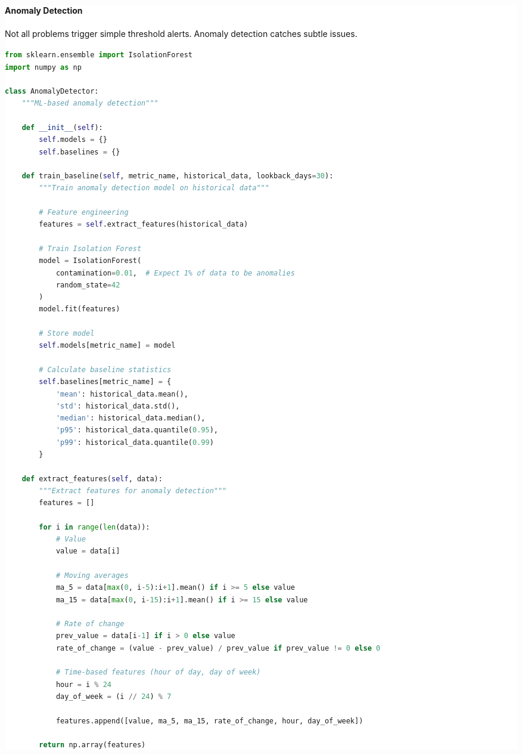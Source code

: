 #### Anomaly Detection

Not all problems trigger simple threshold alerts. Anomaly detection catches subtle issues.

```python
from sklearn.ensemble import IsolationForest
import numpy as np

class AnomalyDetector:
    """ML-based anomaly detection"""

    def __init__(self):
        self.models = {}
        self.baselines = {}

    def train_baseline(self, metric_name, historical_data, lookback_days=30):
        """Train anomaly detection model on historical data"""

        # Feature engineering
        features = self.extract_features(historical_data)

        # Train Isolation Forest
        model = IsolationForest(
            contamination=0.01,  # Expect 1% of data to be anomalies
            random_state=42
        )
        model.fit(features)

        # Store model
        self.models[metric_name] = model

        # Calculate baseline statistics
        self.baselines[metric_name] = {
            'mean': historical_data.mean(),
            'std': historical_data.std(),
            'median': historical_data.median(),
            'p95': historical_data.quantile(0.95),
            'p99': historical_data.quantile(0.99)
        }

    def extract_features(self, data):
        """Extract features for anomaly detection"""
        features = []

        for i in range(len(data)):
            # Value
            value = data[i]

            # Moving averages
            ma_5 = data[max(0, i-5):i+1].mean() if i >= 5 else value
            ma_15 = data[max(0, i-15):i+1].mean() if i >= 15 else value

            # Rate of change
            prev_value = data[i-1] if i > 0 else value
            rate_of_change = (value - prev_value) / prev_value if prev_value != 0 else 0

            # Time-based features (hour of day, day of week)
            hour = i % 24
            day_of_week = (i // 24) % 7

            features.append([value, ma_5, ma_15, rate_of_change, hour, day_of_week])

        return np.array(features)

```